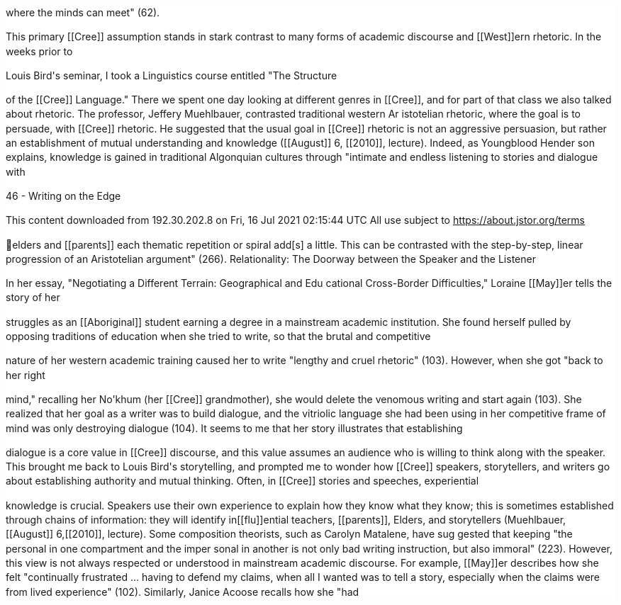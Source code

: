 where the minds can meet" (62).

This primary [[Cree]] assumption stands in stark contrast to many
forms of academic discourse and [[West]]ern rhetoric. In the weeks prior to

Louis Bird's seminar, I took a Linguistics course entitled "The Structure

of the [[Cree]] Language." There we spent one day looking at different
genres in [[Cree]], and for part of that class we also talked about rhetoric.
The professor, Jeffery Muehlbauer, contrasted traditional western Ar
istotelian rhetoric, where the goal is to persuade, with [[Cree]] rhetoric.
He suggested that the usual goal in [[Cree]] rhetoric is not an aggressive
persuasion, but rather an establishment of mutual understanding and
knowledge ([[August]] 6, [[2010]], lecture). Indeed, as Youngblood Hender
son explains, knowledge is gained in traditional Algonquian cultures
through "intimate and endless listening to stories and dialogue with

46 - Writing on the Edge

This content downloaded from
192.30.202.8 on Fri, 16 Jul 2021 02:15:44 UTC
All use subject to https://about.jstor.org/terms

elders and [[parents]] each thematic repetition or spiral add[s] a little.
This can be contrasted with the step-by-step, linear progression of an
Aristotelian argument" (266).
Relationality: The Doorway between the Speaker and the Listener

In her essay, "Negotiating a Different Terrain: Geographical and Edu
cational Cross-Border Difficulties," Loraine [[May]]er tells the story of her

struggles as an [[Aboriginal]] student earning a degree in a mainstream
academic institution. She found herself pulled by opposing traditions
of education when she tried to write, so that the brutal and competitive

nature of her western academic training caused her to write "lengthy
and cruel rhetoric" (103). However, when she got "back to her right

mind," recalling her No'khum (her [[Cree]] grandmother), she would
delete the venomous writing and start again (103). She realized that her
goal as a writer was to build dialogue, and the vitriolic language she
had been using in her competitive frame of mind was only destroying
dialogue (104). It seems to me that her story illustrates that establishing

dialogue is a core value in [[Cree]] discourse, and this value assumes an
audience who is willing to think along with the speaker. This brought
me back to Louis Bird's storytelling, and prompted me to wonder how
[[Cree]] speakers, storytellers, and writers go about establishing authority
and mutual thinking. Often, in [[Cree]] stories and speeches, experiential

knowledge is crucial. Speakers use their own experience to explain
how they know what they know; this is sometimes established through
chains of information: they will identify in[[flu]]ential teachers, [[parents]],
Elders, and storytellers (Muehlbauer, [[August]] 6,[[2010]], lecture).
Some composition theorists, such as Carolyn Matalene, have sug
gested that keeping "the personal in one compartment and the imper
sonal in another is not only bad writing instruction, but also immoral"
(223). However, this view is not always respected or understood in
mainstream academic discourse. For example, [[May]]er describes how
she felt "continually frustrated ... having to defend my claims, when
all I wanted was to tell a story, especially when the claims were from
lived experience" (102). Similarly, Janice Acoose recalls how she "had
